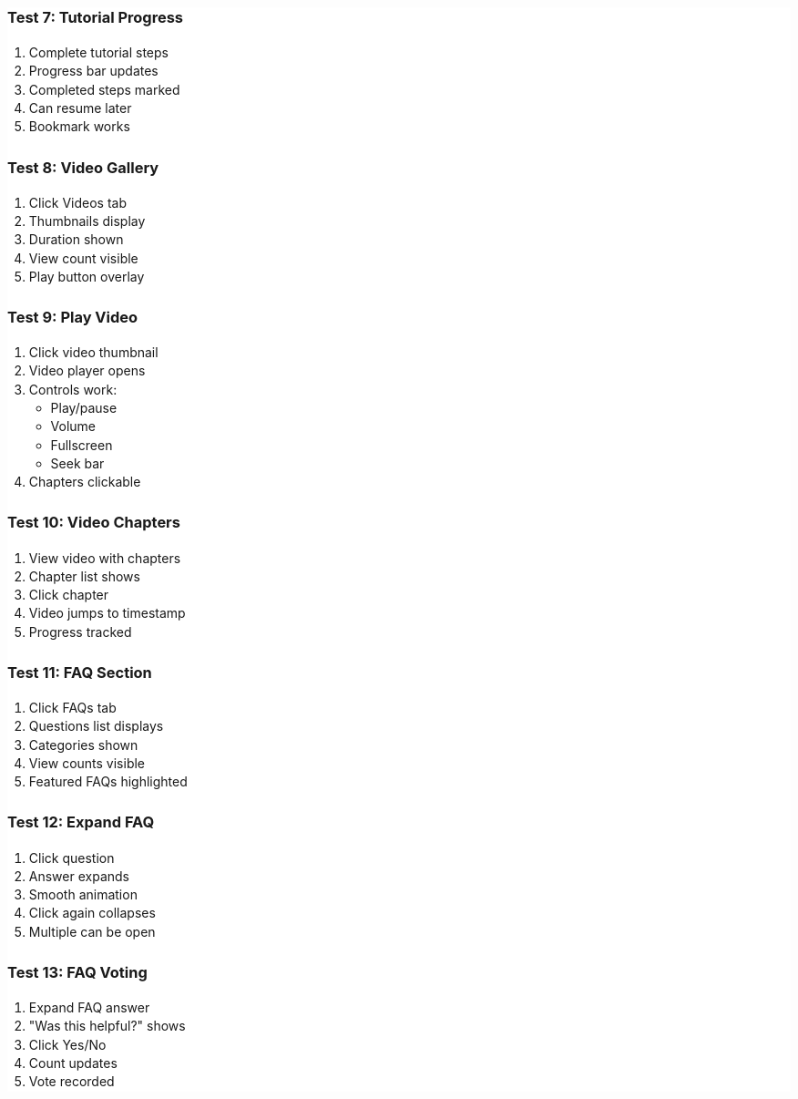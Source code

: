 ### Test 7: Tutorial Progress
1. Complete tutorial steps
2. Progress bar updates
3. Completed steps marked
4. Can resume later
5. Bookmark works

### Test 8: Video Gallery
1. Click Videos tab
2. Thumbnails display
3. Duration shown
4. View count visible
5. Play button overlay

### Test 9: Play Video
1. Click video thumbnail
2. Video player opens
3. Controls work:
   - Play/pause
   - Volume
   - Fullscreen
   - Seek bar
4. Chapters clickable

### Test 10: Video Chapters
1. View video with chapters
2. Chapter list shows
3. Click chapter
4. Video jumps to timestamp
5. Progress tracked

### Test 11: FAQ Section
1. Click FAQs tab
2. Questions list displays
3. Categories shown
4. View counts visible
5. Featured FAQs highlighted

### Test 12: Expand FAQ
1. Click question
2. Answer expands
3. Smooth animation
4. Click again collapses
5. Multiple can be open

### Test 13: FAQ Voting
1. Expand FAQ answer
2. "Was this helpful?" shows
3. Click Yes/No
4. Count updates
5. Vote recorded
